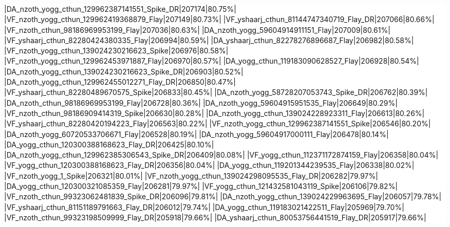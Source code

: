 |DA_nzoth_yogg_cthun_129962387141551_Spike_DR|207174|80.75%|
|VF_nzoth_yogg_cthun_129962419368879_Flay|207149|80.73%|
|VF_yshaarj_cthun_81144747340719_Flay_DR|207066|80.66%|
|VF_nzoth_cthun_98186969953199_Flay|207036|80.63%|
|DA_nzoth_yogg_59604914911151_Flay|207009|80.61%|
|VF_yshaarj_cthun_82280424380335_Flay|206994|80.59%|
|DA_yshaarj_cthun_82278276896687_Flay|206982|80.58%|
|VF_nzoth_yogg_cthun_139024230216623_Spike|206976|80.58%|
|VF_nzoth_yogg_cthun_129962453971887_Flay|206970|80.57%|
|DA_yogg_cthun_119183090628527_Flay|206928|80.54%|
|DA_nzoth_yogg_cthun_139024230216623_Spike_DR|206903|80.52%|
|DA_nzoth_yogg_cthun_129962455012271_Flay_DR|206850|80.47%|
|VF_yshaarj_cthun_82280489670575_Spike|206833|80.45%|
|DA_nzoth_yogg_58728207053743_Spike_DR|206762|80.39%|
|DA_nzoth_cthun_98186969953199_Flay|206728|80.36%|
|DA_nzoth_yogg_59604915951535_Flay|206649|80.29%|
|VF_nzoth_cthun_98186909414319_Spike|206630|80.28%|
|DA_nzoth_yogg_cthun_139024228923311_Flay|206613|80.26%|
|VF_yshaarj_cthun_82280420194223_Flay|206563|80.22%|
|VF_nzoth_yogg_cthun_129962387141551_Spike|206546|80.20%|
|DA_nzoth_yogg_60720533706671_Flay|206528|80.19%|
|DA_nzoth_yogg_59604917000111_Flay|206478|80.14%|
|DA_yogg_cthun_120300388168623_Flay_DR|206425|80.10%|
|DA_nzoth_yogg_cthun_129962385306543_Spike_DR|206409|80.08%|
|VF_yogg_cthun_112371172874159_Flay|206358|80.04%|
|VF_yogg_cthun_120300388168623_Flay_DR|206356|80.04%|
|DA_yogg_cthun_119201344239535_Flay|206338|80.02%|
|VF_nzoth_yogg_1_Spike|206321|80.01%|
|VF_nzoth_yogg_cthun_139024298095535_Flay_DR|206282|79.97%|
|DA_yogg_cthun_120300321085359_Flay|206281|79.97%|
|VF_yogg_cthun_121432581043119_Spike|206106|79.82%|
|VF_nzoth_cthun_99323062481839_Spike_DR|206096|79.81%|
|DA_nzoth_yogg_cthun_139024229963695_Flay|206057|79.78%|
|VF_yshaarj_cthun_81151189791663_Flay_DR|206012|79.74%|
|DA_yogg_cthun_119183021422511_Flay|205969|79.70%|
|VF_nzoth_cthun_99323198509999_Flay_DR|205918|79.66%|
|DA_yshaarj_cthun_80053756441519_Flay_DR|205917|79.66%|